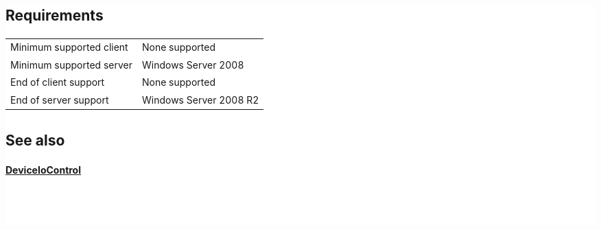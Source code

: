 ## Requirements



|                                     |                                   |
|-------------------------------------|-----------------------------------|
| Minimum supported client<br/> | None supported<br/>         |
| Minimum supported server<br/> | Windows Server 2008<br/>    |
| End of client support<br/>    | None supported<br/>         |
| End of server support<br/>    | Windows Server 2008 R2<br/> |



## See also

<dl> <dt>

[**DeviceIoControl**](https://msdn.microsoft.com/en-us/library/Aa363216(v=VS.85).aspx)
</dt> </dl>

 

 




